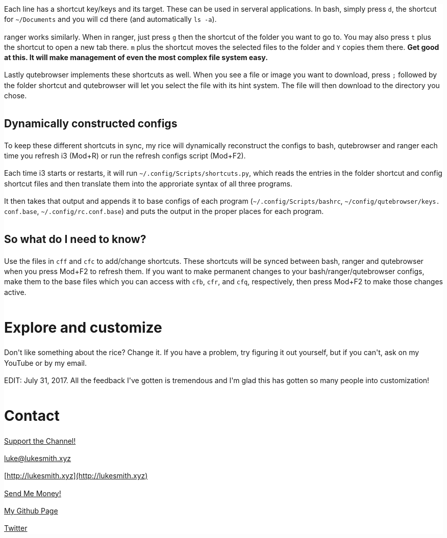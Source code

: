 Each line has a shortcut key/keys and its target. These can be used in serveral applications. In bash, simply press `d`, the shortcut for `~/Documents` and you will cd there (and automatically `ls -a`).

ranger works similarly. When in ranger, just press `g` then the shortcut of the folder you want to go to. You may also press `t` plus the shortcut to open a new tab there. `m` plus the shortcut moves the selected files to the folder and `Y` copies them there. **Get good at this. It will make management of even the most complex file system easy.**

Lastly qutebrowser implements these shortcuts as well. When you see a file or image you want to download, press `;` followed by the folder shortcut and qutebrowser will let you select the file with its hint system. The file will then download to the directory you chose.

## Dynamically constructed configs

To keep these different shortcuts in sync, my rice will dynamically reconstruct the configs to bash, qutebrowser and ranger each time you refresh i3 (Mod+R) or run the refresh configs script (Mod+F2).

Each time i3 starts or restarts, it will run `~/.config/Scripts/shortcuts.py`, which reads the entries in the folder shortcut and config shortcut files and then translate them into the approriate syntax of all three programs.

It then takes that output and appends it to base configs of each program (`~/.config/Scripts/bashrc`, `~/config/qutebrowser/keys.conf.base`, `~/.config/rc.conf.base`) and puts the output in the proper places for each program.

## So what do I need to know?

Use the files in `cff` and `cfc` to add/change shortcuts. These shortcuts will be synced between bash, ranger and qutebrowser when you press Mod+F2 to refresh them. If you want to make permanent changes to your bash/ranger/qutebrowser configs, make them to the base files which you can access with `cfb`, `cfr`, and `cfq`, respectively, then press Mod+F2 to make those changes active.

# Explore and customize

Don't like something about the rice? Change it. If you have a problem, try figuring it out yourself, but if you can't, ask on my YouTube or by my email.

EDIT: July 31, 2017. All the feedback I've gotten is tremendous and I'm glad this has gotten so many people into customization!

# Contact

[Support the Channel!](https://patreon.com/lukesmith)

[luke@lukesmith.xyz](mailto:luke@lukesmith.xyz)

[http://lukesmith.xyz](http://lukesmith.xyz)

[Send Me Money!](https://paypal.me/LukeMSmith)

[My Github Page](https://github.com/LukeSmithxyz)

[Twitter](https://twitter.com/lukesfiat)

